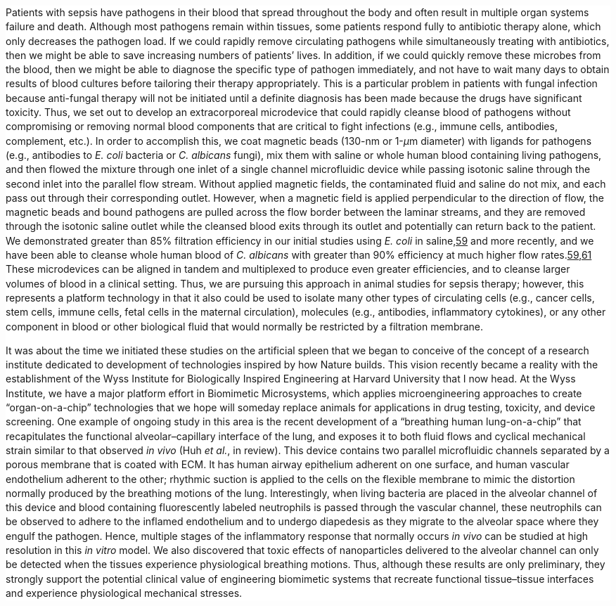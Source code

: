 Patients with sepsis have pathogens in their blood that spread throughout the body and often result in multiple organ systems failure and death. Although most pathogens remain within tissues, some patients respond fully to antibiotic therapy alone, which only decreases the pathogen load. If we could rapidly remove circulating pathogens while simultaneously treating with antibiotics, then we might be able to save increasing numbers of patients’ lives. In addition, if we could quickly remove these microbes from the blood, then we might be able to diagnose the specific type of pathogen immediately, and not have to wait many days to obtain results of blood cultures before tailoring their therapy appropriately. This is a particular problem in patients with fungal infection because anti-fungal therapy will not be initiated until a definite diagnosis has been made because the drugs have significant toxicity. Thus, we set out to develop an extracorporeal microdevice that could rapidly cleanse blood of pathogens without compromising or removing normal blood components that are critical to fight infections (e.g., immune cells, antibodies, complement, etc.). In order to accomplish this, we coat magnetic beads (130-nm or 1-*μ*m diameter) with ligands for pathogens (e.g., antibodies to *E. coli* bacteria or *C. albicans* fungi), mix them with saline or whole human blood containing living pathogens, and then flowed the mixture through one inlet of a single channel microfluidic device while passing isotonic saline through the second inlet into the parallel flow stream. Without applied magnetic fields, the contaminated fluid and saline do not mix, and each pass out through their corresponding outlet. However, when a magnetic field is applied perpendicular to the direction of flow, the magnetic beads and bound pathogens are pulled across the flow border between the laminar streams, and they are removed through the isotonic saline outlet while the cleansed blood exits through its outlet and potentially can return back to the patient. We demonstrated greater than 85% filtration efficiency in our initial studies using *E. coli* in saline,[59](#R59) and more recently, and we have been able to cleanse whole human blood of *C. albicans* with greater than 90% efficiency at much higher flow rates.[59](#R59),[61](#R61) These microdevices can be aligned in tandem and multiplexed to produce even greater efficiencies, and to cleanse larger volumes of blood in a clinical setting. Thus, we are pursuing this approach in animal studies for sepsis therapy; however, this represents a platform technology in that it also could be used to isolate many other types of circulating cells (e.g., cancer cells, stem cells, immune cells, fetal cells in the maternal circulation), molecules (e.g., antibodies, inflammatory cytokines), or any other component in blood or other biological fluid that would normally be restricted by a filtration membrane.

It was about the time we initiated these studies on the artificial spleen that we began to conceive of the concept of a research institute dedicated to development of technologies inspired by how Nature builds. This vision recently became a reality with the establishment of the Wyss Institute for Biologically Inspired Engineering at Harvard University that I now head. At the Wyss Institute, we have a major platform effort in Biomimetic Microsystems, which applies microengineering approaches to create “organ-on-a-chip” technologies that we hope will someday replace animals for applications in drug testing, toxicity, and device screening. One example of ongoing study in this area is the recent development of a “breathing human lung-on-a-chip” that recapitulates the functional alveolar–capillary interface of the lung, and exposes it to both fluid flows and cyclical mechanical strain similar to that observed *in vivo* (Huh *et al.*, in review). This device contains two parallel microfluidic channels separated by a porous membrane that is coated with ECM. It has human airway epithelium adherent on one surface, and human vascular endothelium adherent to the other; rhythmic suction is applied to the cells on the flexible membrane to mimic the distortion normally produced by the breathing motions of the lung. Interestingly, when living bacteria are placed in the alveolar channel of this device and blood containing fluorescently labeled neutrophils is passed through the vascular channel, these neutrophils can be observed to adhere to the inflamed endothelium and to undergo diapedesis as they migrate to the alveolar space where they engulf the pathogen. Hence, multiple stages of the inflammatory response that normally occurs *in vivo* can be studied at high resolution in this *in vitro* model. We also discovered that toxic effects of nanoparticles delivered to the alveolar channel can only be detected when the tissues experience physiological breathing motions. Thus, although these results are only preliminary, they strongly support the potential clinical value of engineering biomimetic systems that recreate functional tissue–tissue interfaces and experience physiological mechanical stresses.
